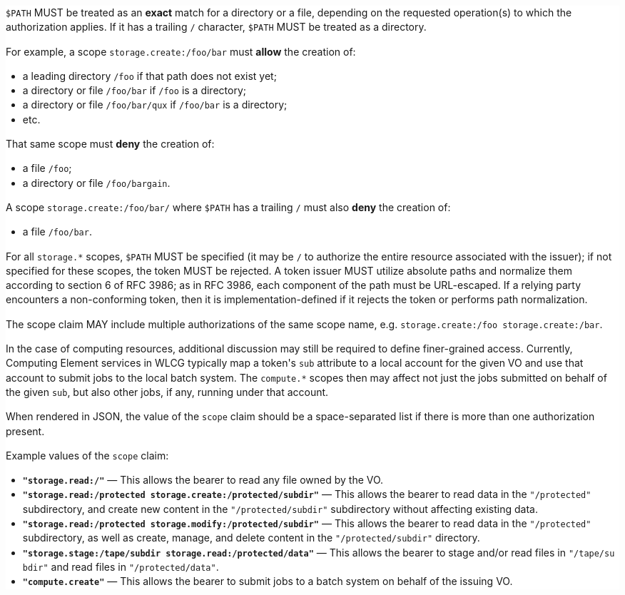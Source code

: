 `$PATH` MUST be treated as an **exact** match for a directory or a file,
depending on the requested operation(s) to which the authorization applies.
If it has a trailing `/` character, `$PATH` MUST be treated as a directory.

For example, a scope `storage.create:/foo/bar` must **allow** the creation of:

* a leading directory `/foo` if that path does not exist yet;
* a directory or file `/foo/bar` if `/foo` is a directory;
* a directory or file `/foo/bar/qux` if `/foo/bar` is a directory;
* etc.

That same scope must **deny** the creation of:

* a file `/foo`;
* a directory or file `/foo/bargain`.

A scope `storage.create:/foo/bar/` where `$PATH` has a trailing `/`
must also **deny** the creation of:

* a file `/foo/bar`.

For all `storage.*` scopes, `$PATH` MUST be specified (it may be `/` to
authorize the entire resource associated with the issuer); if not specified
for these scopes, the token MUST be rejected.  A token issuer MUST utilize
absolute paths and normalize them according to section 6 of RFC 3986; as in
RFC 3986, each component of the path must be URL-escaped. If a relying party
encounters a non-conforming token, then it is implementation-defined if it
rejects the token or performs path normalization.

The scope claim MAY include multiple authorizations of the same scope name,
e.g. `storage.create:/foo storage.create:/bar`.

In the case of computing resources, additional discussion may still be
required to define finer-grained access.  Currently, Computing Element
services in WLCG typically map a token's `sub` attribute to a local account
for the given VO and use that account to submit jobs to the local batch
system.  The `compute.*` scopes then may affect not just the jobs submitted
on behalf of the given `sub`, but also other jobs, if any, running under that
account.

When rendered in JSON, the value of the `scope` claim should be a
space-separated list if there is more than one authorization present.

Example values of the `scope` claim:

* **`"storage.read:/"`** &mdash; This allows the bearer to read any file
  owned by the VO.
* **`"storage.read:/protected storage.create:/protected/subdir"`** &mdash;
  This allows the bearer to read data in the `"/protected"` subdirectory,
  and create new content in the `"/protected/subdir"` subdirectory without
  affecting existing data.
* **`"storage.read:/protected storage.modify:/protected/subdir"`** &mdash;
  This allows the bearer to read data in the `"/protected"` subdirectory,
  as well as create, manage, and delete content in the `"/protected/subdir"`
  directory.
* **`"storage.stage:/tape/subdir storage.read:/protected/data"`** &mdash;
  This allows the bearer to stage and/or read files in `"/tape/subdir"` and
  read files in `"/protected/data"`.
* **`"compute.create"`** &mdash; This allows the bearer to submit jobs to a
  batch system on behalf of the issuing VO.
